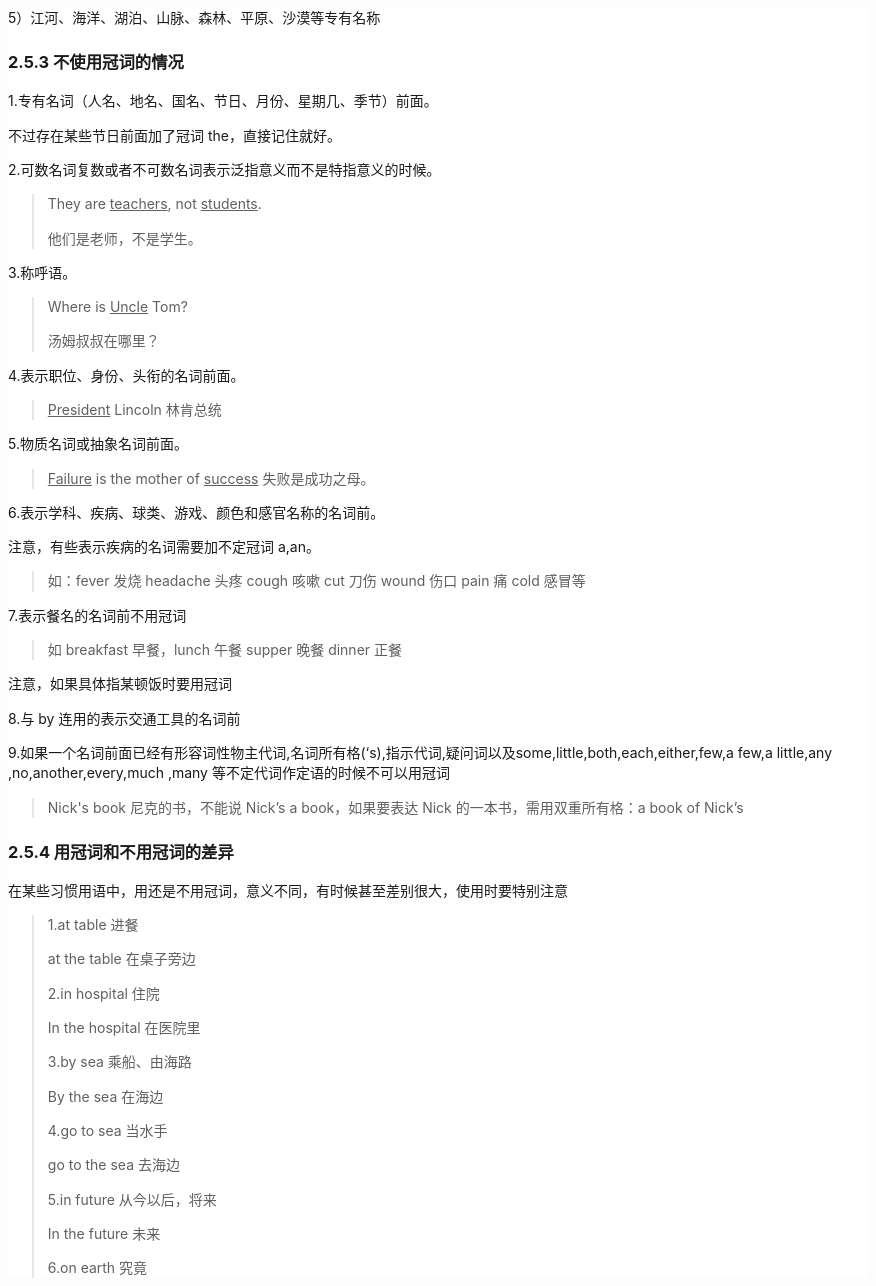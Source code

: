 5）江河、海洋、湖泊、山脉、森林、平原、沙漠等专有名称 

### 2.5.3 不使用冠词的情况

1.专有名词（人名、地名、国名、节日、月份、星期几、季节）前面。

不过存在某些节日前面加了冠词 the，直接记住就好。

2.可数名词复数或者不可数名词表示泛指意义而不是特指意义的时候。

> They are <u>teachers</u>, not <u>students</u>.
>
> 他们是老师，不是学生。

3.称呼语。

> Where is <u>Uncle</u> Tom?
>
> 汤姆叔叔在哪里？

4.表示职位、身份、头衔的名词前面。

> <u>President</u> Lincoln 林肯总统

5.物质名词或抽象名词前面。

> <u>Failure</u> is the mother of <u>success</u> 失败是成功之母。

6.表示学科、疾病、球类、游戏、颜色和感官名称的名词前。

注意，有些表示疾病的名词需要加不定冠词 a,an。

> 如：fever 发烧 headache 头疼 cough 咳嗽 cut 刀伤 wound 伤口 pain 痛 cold 感冒等

7.表示餐名的名词前不用冠词

> 如 breakfast 早餐，lunch 午餐 supper 晚餐 dinner 正餐

注意，如果具体指某顿饭时要用冠词

8.与 by 连用的表示交通工具的名词前

9.如果一个名词前面已经有形容词性物主代词,名词所有格(‘s),指示代词,疑问词以及some,little,both,each,either,few,a few,a little,any ,no,another,every,much ,many 等不定代词作定语的时候不可以用冠词

> Nick's book 尼克的书，不能说 Nick’s a book，如果要表达 Nick 的一本书，需用双重所有格：a book of Nick’s

### 2.5.4 用冠词和不用冠词的差异

在某些习惯用语中，用还是不用冠词，意义不同，有时候甚至差别很大，使用时要特别注意

> 1.at table 进餐
>
> at the table 在桌子旁边
>
> 2.in hospital 住院
>
> In the hospital 在医院里
>
> 3.by sea 乘船、由海路
>
> By the sea 在海边
>
> 4.go to sea 当水手
>
> go to the sea 去海边
>
> 5.in future 从今以后，将来
>
> In the future 未来
>
> 6.on earth 究竟